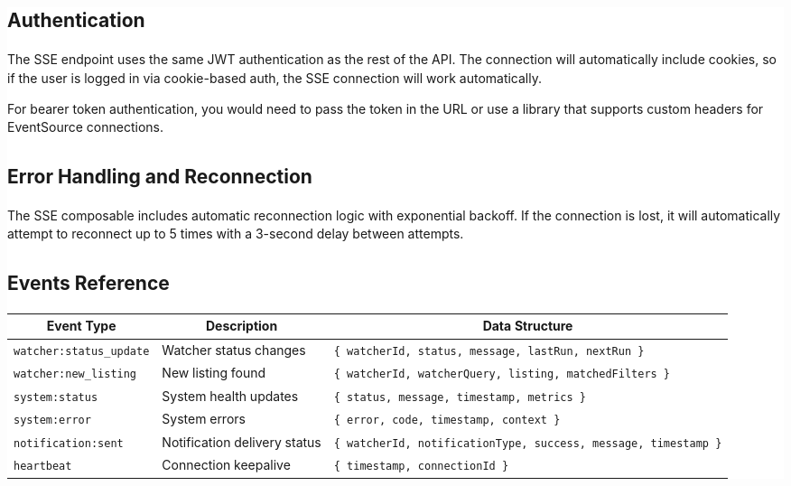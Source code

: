 ## Authentication

The SSE endpoint uses the same JWT authentication as the rest of the API. The connection will automatically include cookies, so if the user is logged in via cookie-based auth, the SSE connection will work automatically.

For bearer token authentication, you would need to pass the token in the URL or use a library that supports custom headers for EventSource connections.

## Error Handling and Reconnection

The SSE composable includes automatic reconnection logic with exponential backoff. If the connection is lost, it will automatically attempt to reconnect up to 5 times with a 3-second delay between attempts.

## Events Reference

| Event Type | Description | Data Structure |
|------------|-------------|----------------|
| `watcher:status_update` | Watcher status changes | `{ watcherId, status, message, lastRun, nextRun }` |
| `watcher:new_listing` | New listing found | `{ watcherId, watcherQuery, listing, matchedFilters }` |
| `system:status` | System health updates | `{ status, message, timestamp, metrics }` |
| `system:error` | System errors | `{ error, code, timestamp, context }` |
| `notification:sent` | Notification delivery status | `{ watcherId, notificationType, success, message, timestamp }` |
| `heartbeat` | Connection keepalive | `{ timestamp, connectionId }` |